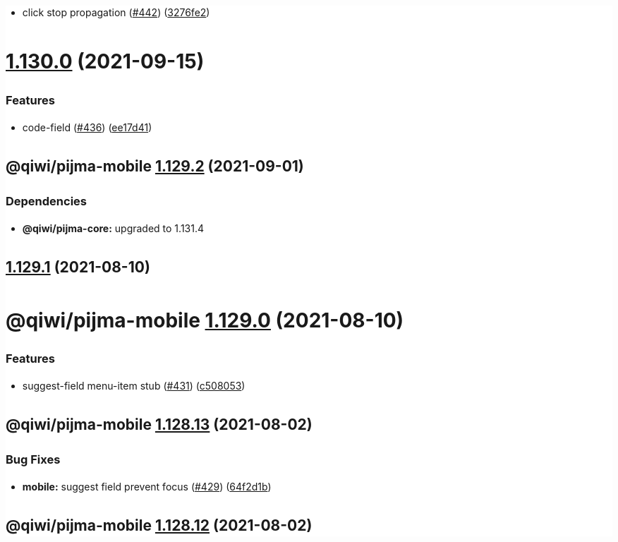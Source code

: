 * click stop propagation ([#442](https://github.com/qiwi/pijma/issues/442)) ([3276fe2](https://github.com/qiwi/pijma/commit/3276fe26232707e347a9e576f231833f55cd97e0))

# [1.130.0](https://github.com/qiwi/pijma/compare/@qiwi/pijma-mobile@1.129.2...@qiwi/pijma-mobile@1.130.0) (2021-09-15)


### Features

* code-field ([#436](https://github.com/qiwi/pijma/issues/436)) ([ee17d41](https://github.com/qiwi/pijma/commit/ee17d410a8b27e420c6a877e1e059a5cf2962bc3))

## @qiwi/pijma-mobile [1.129.2](https://github.com/qiwi/pijma/compare/@qiwi/pijma-mobile@1.129.1...@qiwi/pijma-mobile@1.129.2) (2021-09-01)





### Dependencies

* **@qiwi/pijma-core:** upgraded to 1.131.4

## [1.129.1](https://github.com/qiwi/pijma/compare/@qiwi/pijma-mobile@1.129.0...@qiwi/pijma-mobile@1.129.1) (2021-08-10)

# @qiwi/pijma-mobile [1.129.0](https://github.com/qiwi/pijma/compare/@qiwi/pijma-mobile@1.128.13...@qiwi/pijma-mobile@1.129.0) (2021-08-10)


### Features

* suggest-field menu-item stub ([#431](https://github.com/qiwi/pijma/issues/431)) ([c508053](https://github.com/qiwi/pijma/commit/c5080530c71ec5ce2c104cca0fbcbfd711492c59))

## @qiwi/pijma-mobile [1.128.13](https://github.com/qiwi/pijma/compare/@qiwi/pijma-mobile@1.128.12...@qiwi/pijma-mobile@1.128.13) (2021-08-02)


### Bug Fixes

* **mobile:** suggest field prevent focus ([#429](https://github.com/qiwi/pijma/issues/429)) ([64f2d1b](https://github.com/qiwi/pijma/commit/64f2d1b399853c5afbba1e862da5a977455f660b))

## @qiwi/pijma-mobile [1.128.12](https://github.com/qiwi/pijma/compare/@qiwi/pijma-mobile@1.128.11...@qiwi/pijma-mobile@1.128.12) (2021-08-02)
